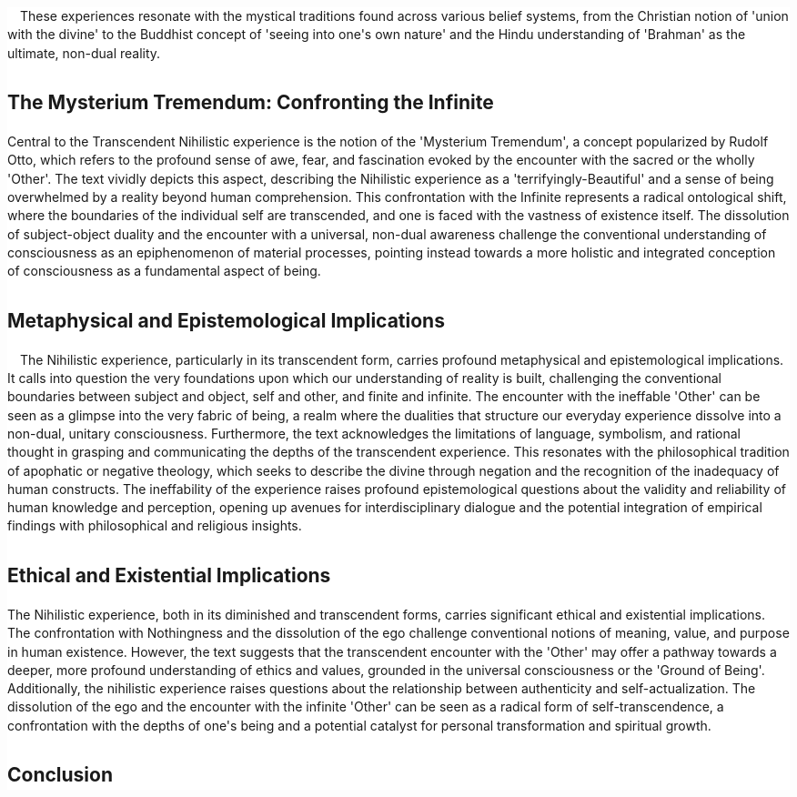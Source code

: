  These experiences resonate with the mystical traditions found across various belief systems, from the Christian notion of 'union with the divine' to the Buddhist concept of 'seeing into one's own nature' and the Hindu understanding of 'Brahman' as the ultimate, non-dual reality. 

  

## The Mysterium Tremendum: Confronting the Infinite 

Central to the Transcendent Nihilistic experience is the notion of the 'Mysterium Tremendum', a concept popularized by Rudolf Otto, which refers to the profound sense of awe, fear, and fascination evoked by the encounter with the sacred or the wholly 'Other'. The text vividly depicts this aspect, describing the Nihilistic experience as a 'terrifyingly-Beautiful' and a sense of being overwhelmed by a reality beyond human comprehension. This confrontation with the Infinite represents a radical ontological shift, where the boundaries of the individual self are transcended, and one is faced with the vastness of existence itself. The dissolution of subject-object duality and the encounter with a universal, non-dual awareness challenge the conventional understanding of consciousness as an epiphenomenon of material processes, pointing instead towards a more holistic and integrated conception of consciousness as a fundamental aspect of being. 

  

## Metaphysical and Epistemological Implications 

 The Nihilistic experience, particularly in its transcendent form, carries profound metaphysical and epistemological implications. It calls into question the very foundations upon which our understanding of reality is built, challenging the conventional boundaries between subject and object, self and other, and finite and infinite. The encounter with the ineffable 'Other' can be seen as a glimpse into the very fabric of being, a realm where the dualities that structure our everyday experience dissolve into a non-dual, unitary consciousness. Furthermore, the text acknowledges the limitations of language, symbolism, and rational thought in grasping and communicating the depths of the transcendent experience. This resonates with the philosophical tradition of apophatic or negative theology, which seeks to describe the divine through negation and the recognition of the inadequacy of human constructs. The ineffability of the experience raises profound epistemological questions about the validity and reliability of human knowledge and perception, opening up avenues for interdisciplinary dialogue and the potential integration of empirical findings with philosophical and religious insights. 

##   

## Ethical and Existential Implications

The Nihilistic experience, both in its diminished and transcendent forms, carries significant ethical and existential implications. The confrontation with Nothingness and the dissolution of the ego challenge conventional notions of meaning, value, and purpose in human existence. However, the text suggests that the transcendent encounter with the 'Other' may offer a pathway towards a deeper, more profound understanding of ethics and values, grounded in the universal consciousness or the 'Ground of Being'. Additionally, the nihilistic experience raises questions about the relationship between authenticity and self-actualization. The dissolution of the ego and the encounter with the infinite 'Other' can be seen as a radical form of self-transcendence, a confrontation with the depths of one's being and a potential catalyst for personal transformation and spiritual growth. 

  

## Conclusion 
